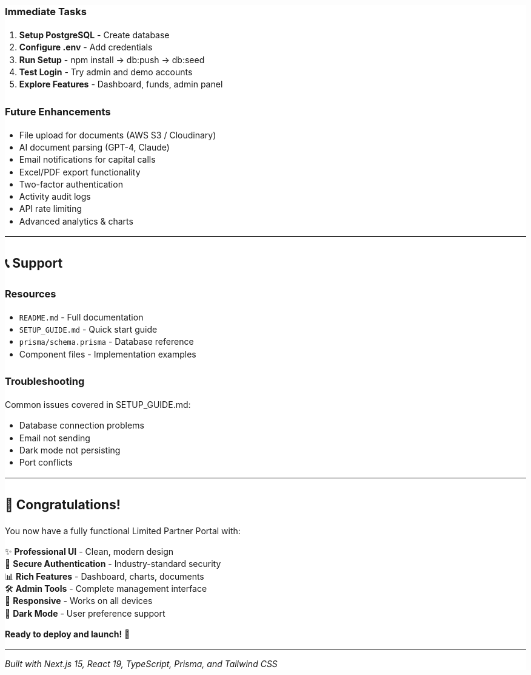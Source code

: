 ### Immediate Tasks
1. **Setup PostgreSQL** - Create database
2. **Configure .env** - Add credentials
3. **Run Setup** - npm install → db:push → db:seed
4. **Test Login** - Try admin and demo accounts
5. **Explore Features** - Dashboard, funds, admin panel

### Future Enhancements
- File upload for documents (AWS S3 / Cloudinary)
- AI document parsing (GPT-4, Claude)
- Email notifications for capital calls
- Excel/PDF export functionality
- Two-factor authentication
- Activity audit logs
- API rate limiting
- Advanced analytics & charts

---

## 📞 Support

### Resources
- `README.md` - Full documentation
- `SETUP_GUIDE.md` - Quick start guide
- `prisma/schema.prisma` - Database reference
- Component files - Implementation examples

### Troubleshooting
Common issues covered in SETUP_GUIDE.md:
- Database connection problems
- Email not sending
- Dark mode not persisting
- Port conflicts

---

## 🎊 Congratulations!

You now have a fully functional Limited Partner Portal with:

✨ **Professional UI** - Clean, modern design  
🔐 **Secure Authentication** - Industry-standard security  
📊 **Rich Features** - Dashboard, charts, documents  
🛠️ **Admin Tools** - Complete management interface  
📱 **Responsive** - Works on all devices  
🌙 **Dark Mode** - User preference support  

**Ready to deploy and launch!** 🚀

---

*Built with Next.js 15, React 19, TypeScript, Prisma, and Tailwind CSS*

